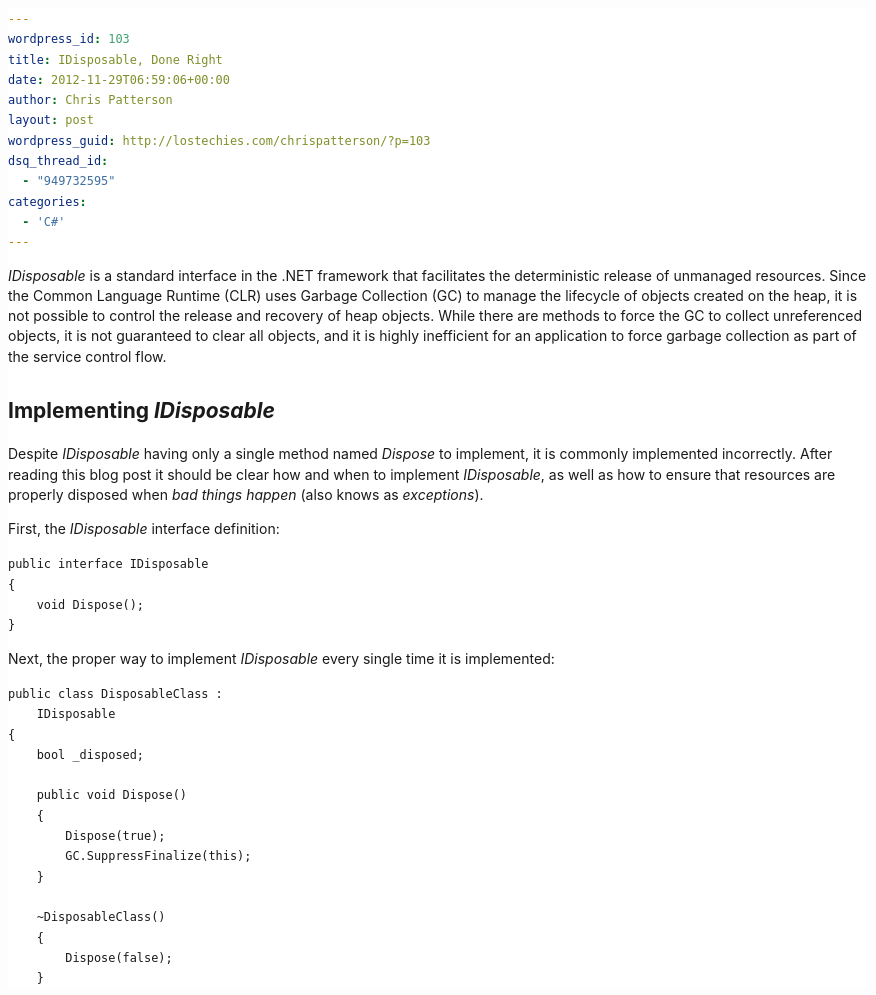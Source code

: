 ```yaml
---
wordpress_id: 103
title: IDisposable, Done Right
date: 2012-11-29T06:59:06+00:00
author: Chris Patterson
layout: post
wordpress_guid: http://lostechies.com/chrispatterson/?p=103
dsq_thread_id:
  - "949732595"
categories:
  - 'C#'
---
```

_IDisposable_ is a standard interface in the .NET framework that facilitates the deterministic release of unmanaged resources. Since the Common Language Runtime (CLR) uses Garbage Collection (GC) to manage the lifecycle of objects created on the heap, it is not possible to control the release and recovery of heap objects. While there are methods to force the GC to collect unreferenced objects, it is not guaranteed to clear all objects, and it is highly inefficient for an application to force garbage collection as part of the service control flow.

## Implementing _IDisposable_

Despite _IDisposable_ having only a single method named _Dispose_ to implement, it is commonly implemented incorrectly. After reading this blog post it should be clear how and when to implement _IDisposable_, as well as how to ensure that resources are properly disposed when _bad things happen_ (also knows as _exceptions_).

First, the _IDisposable_ interface definition:

    public interface IDisposable
    {
        void Dispose();
    }
    

Next, the proper way to implement _IDisposable_ every single time it is implemented:

    public class DisposableClass :
        IDisposable
    {
        bool _disposed;
    
        public void Dispose()
        {
            Dispose(true);
            GC.SuppressFinalize(this);
        }
    
        ~DisposableClass()
        {
            Dispose(false);
        }
    